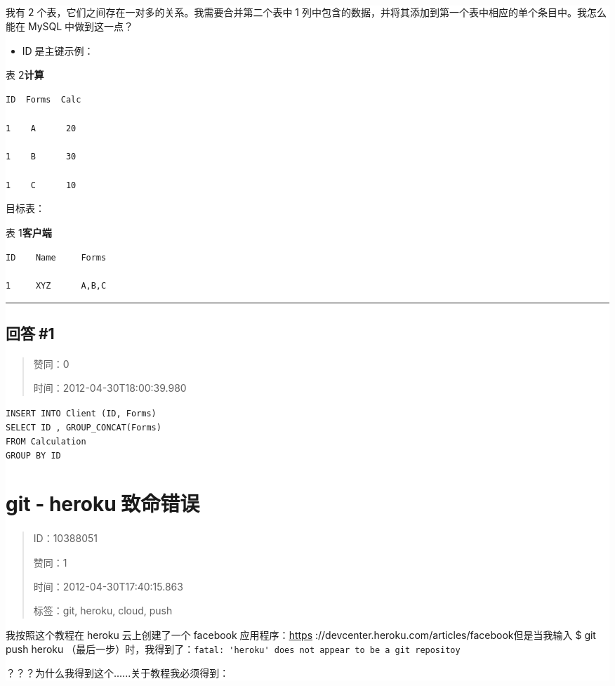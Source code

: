 我有 2 个表，它们之间存在一对多的关系。我需要合并第二个表中 1 列中包含的数据，并将其添加到第一个表中相应的单个条目中。我怎么能在 MySQL 中做到这一点？

*   ID 是主键示例：

表 2**计算**

```
ID  Forms  Calc

1    A      20

1    B      30

1    C      10 
```

目标表：

表 1**客户端**

```
ID    Name     Forms

1     XYZ      A,B,C 
```

* * *

## 回答 #1

> 赞同：0
> 
> 时间：2012-04-30T18:00:39.980

```
INSERT INTO Client (ID, Forms)
SELECT ID , GROUP_CONCAT(Forms)
FROM Calculation
GROUP BY ID 
```

# git - heroku 致命错误

> ID：10388051
> 
> 赞同：1
> 
> 时间：2012-04-30T17:40:15.863
> 
> 标签：git, heroku, cloud, push

我按照这个教程在 heroku 云上创建了一个 facebook 应用程序：[https](https://devcenter.heroku.com/articles/facebook) ://devcenter.heroku.com/articles/facebook但是当我输入 $ git push heroku （最后一步）时，我得到了：`fatal: 'heroku' does not appear to be a git repositoy`

？？？为什么我得到这个......关于教程我必须得到：
